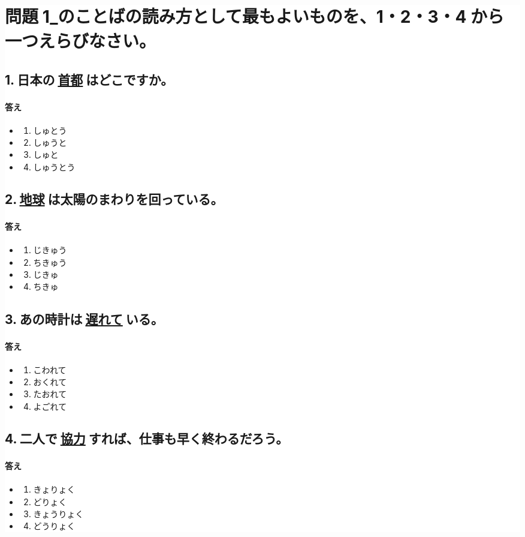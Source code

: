 # 問題 1_のことばの読み方として最もよいものを、1・2・3・4 から一つえらびなさい。

## 1. 日本の <u>首都</u> はどこですか。

#### 答え

- 1) しゅとう

- 2) しゅうと

- 3) しゅと

- 4) しゅうとう



## 2. <u>地球</u> は太陽のまわりを回っている。

#### 答え

- 1) じきゅう

- 2) ちきゅう

- 3) じきゅ

- 4) ちきゅ



## 3. あの時計は <u>遅れて</u> いる。

#### 答え

- 1) こわれて

- 2) おくれて

- 3) たおれて

- 4) よごれて



## 4. 二人で <u>協力</u> すれば、仕事も早く終わるだろう。

#### 答え

- 1) きょりょく

- 2) どりょく

- 3) きょうりょく

- 4) どうりょく


